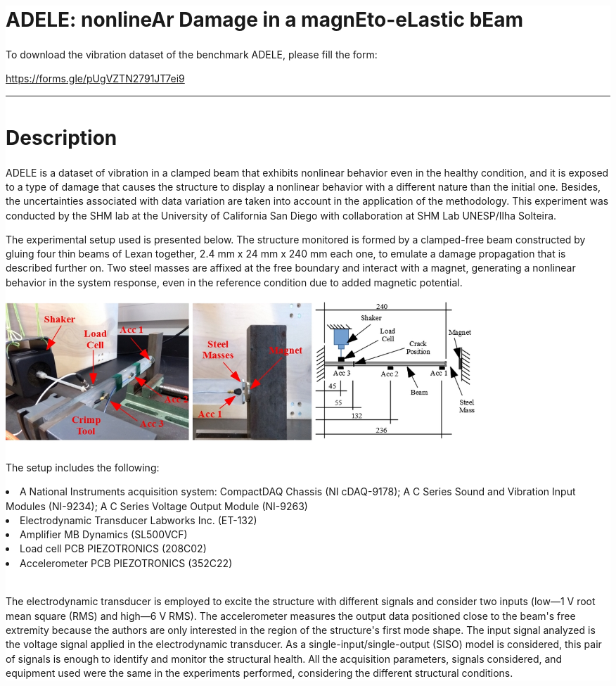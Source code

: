 # ADELE: nonlineAr Damage in a magnEto-eLastic bEam

To download the vibration dataset of the benchmark ADELE, please fill the form:

https://forms.gle/pUgVZTN2791JT7ei9

__________________________________________________________________________________________________
# Description

ADELE is a dataset of vibration in a clamped beam that exhibits nonlinear behavior even in the healthy condition, and it is exposed to a type of damage that causes the structure to display a nonlinear behavior with a different nature than the initial one. Besides, the uncertainties associated with data variation are taken into account in the application of the methodology. This experiment was conducted by the SHM lab at the University of California San Diego with collaboration at SHM Lab UNESP/Ilha Solteira.

The experimental setup used is presented below. The structure monitored is formed by a clamped-free beam constructed by gluing four thin beams of Lexan together, 2.4 mm x 24 mm x 240 mm each one, to emulate a damage propagation that is described further on. Two steel masses are affixed at the free boundary and interact with a magnet, generating a nonlinear behavior in the system response, even in the reference condition due to added magnetic potential.

<img src="setup1.jpg " width="80%">

The setup includes the following:

 <li> A National Instruments acquisition system: CompactDAQ Chassis (NI cDAQ-9178); A C Series Sound and Vibration Input Modules
(NI-9234); A C Series Voltage Output Module (NI-9263)</li>
 <li>Electrodynamic Transducer Labworks Inc. (ET-132) </li>
 <li>Amplifier MB Dynamics (SL500VCF) </li>
 <li>Load cell PCB PIEZOTRONICS (208C02) </li>
 <li>Accelerometer PCB PIEZOTRONICS (352C22) </li><br>
 
The electrodynamic transducer is employed to excite the structure with different signals and consider two inputs (low—1 V root mean square (RMS) and high—6 V RMS). The accelerometer measures the output data positioned close to the beam's free extremity because the authors are only interested in the region of the structure's first mode shape. The input signal analyzed is the voltage signal applied in the electrodynamic transducer. As a single-input/single-output (SISO) model is considered, this pair of signals is enough to identify and monitor the structural health. All the acquisition parameters, signals considered, and equipment used were the same in the experiments performed, considering the different structural conditions.

